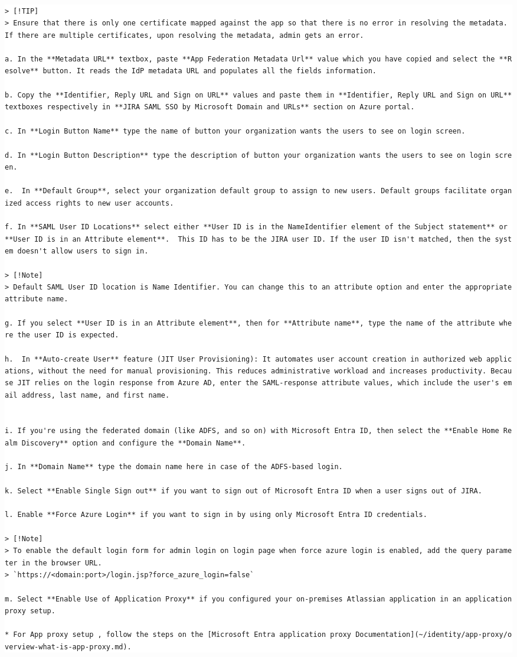 	> [!TIP]
	> Ensure that there is only one certificate mapped against the app so that there is no error in resolving the metadata. If there are multiple certificates, upon resolving the metadata, admin gets an error.

	a. In the **Metadata URL** textbox, paste **App Federation Metadata Url** value which you have copied and select the **Resolve** button. It reads the IdP metadata URL and populates all the fields information.

	b. Copy the **Identifier, Reply URL and Sign on URL** values and paste them in **Identifier, Reply URL and Sign on URL** textboxes respectively in **JIRA SAML SSO by Microsoft Domain and URLs** section on Azure portal.

	c. In **Login Button Name** type the name of button your organization wants the users to see on login screen.
	
	d. In **Login Button Description** type the description of button your organization wants the users to see on login screen.

	e.  In **Default Group**, select your organization default group to assign to new users. Default groups facilitate organized access rights to new user accounts.

	f. In **SAML User ID Locations** select either **User ID is in the NameIdentifier element of the Subject statement** or **User ID is in an Attribute element**.  This ID has to be the JIRA user ID. If the user ID isn't matched, then the system doesn't allow users to sign in.

	> [!Note]
	> Default SAML User ID location is Name Identifier. You can change this to an attribute option and enter the appropriate attribute name.

	g. If you select **User ID is in an Attribute element**, then for **Attribute name**, type the name of the attribute where the user ID is expected.

	h.  In **Auto-create User** feature (JIT User Provisioning): It automates user account creation in authorized web applications, without the need for manual provisioning. This reduces administrative workload and increases productivity. Because JIT relies on the login response from Azure AD, enter the SAML-response attribute values, which include the user's email address, last name, and first name.


	i. If you're using the federated domain (like ADFS, and so on) with Microsoft Entra ID, then select the **Enable Home Realm Discovery** option and configure the **Domain Name**.

	j. In **Domain Name** type the domain name here in case of the ADFS-based login.

	k. Select **Enable Single Sign out** if you want to sign out of Microsoft Entra ID when a user signs out of JIRA.
	
	l. Enable **Force Azure Login** if you want to sign in by using only Microsoft Entra ID credentials.
	
	> [!Note]
	> To enable the default login form for admin login on login page when force azure login is enabled, add the query parameter in the browser URL.
	> `https://<domain:port>/login.jsp?force_azure_login=false`

	m. Select **Enable Use of Application Proxy** if you configured your on-premises Atlassian application in an application proxy setup.

	* For App proxy setup , follow the steps on the [Microsoft Entra application proxy Documentation](~/identity/app-proxy/overview-what-is-app-proxy.md).
